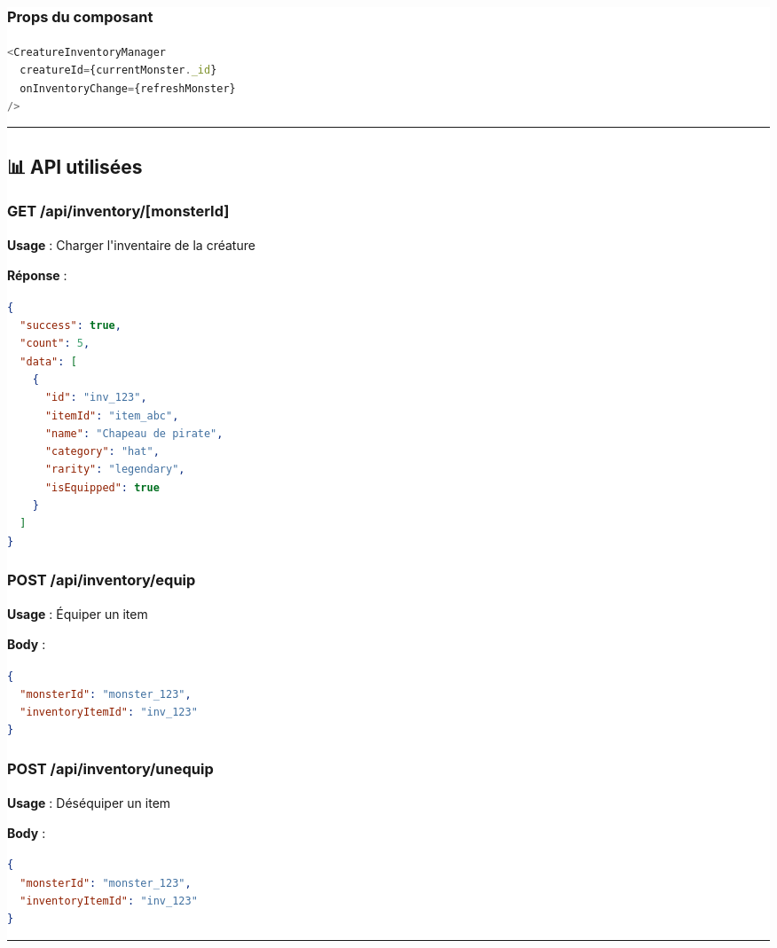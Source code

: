 ### Props du composant
```typescript
<CreatureInventoryManager 
  creatureId={currentMonster._id}
  onInventoryChange={refreshMonster}
/>
```

---

## 📊 API utilisées

### GET /api/inventory/[monsterId]
**Usage** : Charger l'inventaire de la créature

**Réponse** :
```json
{
  "success": true,
  "count": 5,
  "data": [
    {
      "id": "inv_123",
      "itemId": "item_abc",
      "name": "Chapeau de pirate",
      "category": "hat",
      "rarity": "legendary",
      "isEquipped": true
    }
  ]
}
```

### POST /api/inventory/equip
**Usage** : Équiper un item

**Body** :
```json
{
  "monsterId": "monster_123",
  "inventoryItemId": "inv_123"
}
```

### POST /api/inventory/unequip
**Usage** : Déséquiper un item

**Body** :
```json
{
  "monsterId": "monster_123",
  "inventoryItemId": "inv_123"
}
```

---